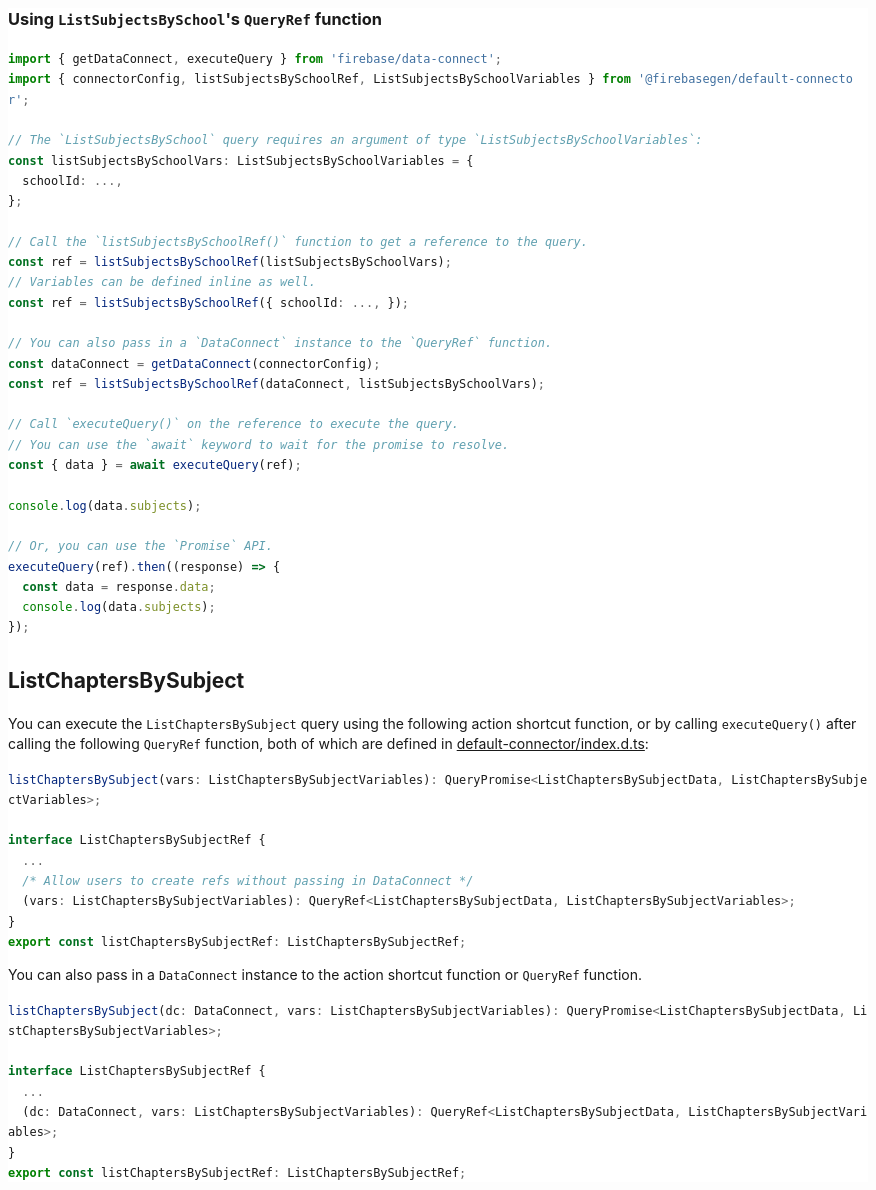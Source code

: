 ### Using `ListSubjectsBySchool`'s `QueryRef` function

```typescript
import { getDataConnect, executeQuery } from 'firebase/data-connect';
import { connectorConfig, listSubjectsBySchoolRef, ListSubjectsBySchoolVariables } from '@firebasegen/default-connector';

// The `ListSubjectsBySchool` query requires an argument of type `ListSubjectsBySchoolVariables`:
const listSubjectsBySchoolVars: ListSubjectsBySchoolVariables = {
  schoolId: ..., 
};

// Call the `listSubjectsBySchoolRef()` function to get a reference to the query.
const ref = listSubjectsBySchoolRef(listSubjectsBySchoolVars);
// Variables can be defined inline as well.
const ref = listSubjectsBySchoolRef({ schoolId: ..., });

// You can also pass in a `DataConnect` instance to the `QueryRef` function.
const dataConnect = getDataConnect(connectorConfig);
const ref = listSubjectsBySchoolRef(dataConnect, listSubjectsBySchoolVars);

// Call `executeQuery()` on the reference to execute the query.
// You can use the `await` keyword to wait for the promise to resolve.
const { data } = await executeQuery(ref);

console.log(data.subjects);

// Or, you can use the `Promise` API.
executeQuery(ref).then((response) => {
  const data = response.data;
  console.log(data.subjects);
});
```

## ListChaptersBySubject
You can execute the `ListChaptersBySubject` query using the following action shortcut function, or by calling `executeQuery()` after calling the following `QueryRef` function, both of which are defined in [default-connector/index.d.ts](./index.d.ts):
```typescript
listChaptersBySubject(vars: ListChaptersBySubjectVariables): QueryPromise<ListChaptersBySubjectData, ListChaptersBySubjectVariables>;

interface ListChaptersBySubjectRef {
  ...
  /* Allow users to create refs without passing in DataConnect */
  (vars: ListChaptersBySubjectVariables): QueryRef<ListChaptersBySubjectData, ListChaptersBySubjectVariables>;
}
export const listChaptersBySubjectRef: ListChaptersBySubjectRef;
```
You can also pass in a `DataConnect` instance to the action shortcut function or `QueryRef` function.
```typescript
listChaptersBySubject(dc: DataConnect, vars: ListChaptersBySubjectVariables): QueryPromise<ListChaptersBySubjectData, ListChaptersBySubjectVariables>;

interface ListChaptersBySubjectRef {
  ...
  (dc: DataConnect, vars: ListChaptersBySubjectVariables): QueryRef<ListChaptersBySubjectData, ListChaptersBySubjectVariables>;
}
export const listChaptersBySubjectRef: ListChaptersBySubjectRef;
```
